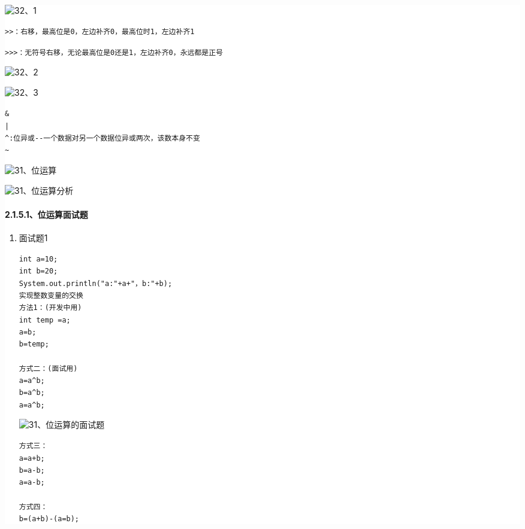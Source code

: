 ![32、1](F:\01、java基础\笔记的截图图片\32、1.png)

```
>>：右移，最高位是0，左边补齐0，最高位时1，左边补齐1
```

```
>>>：无符号右移，无论最高位是0还是1，左边补齐0，永远都是正号
```

![32、2](F:\01、java基础\笔记的截图图片\32、2.png)

![32、3](F:\01、java基础\笔记的截图图片\32、3.png)

```
&
|
^:位异或--一个数据对另一个数据位异或两次，该数本身不变
~
```

![31、位运算](F:\01、java基础\笔记的截图图片\31、位运算.png)



![31、位运算分析](F:\01、java基础\笔记的截图图片\31、位运算分析.png)

#### 2.1.5.1、位运算面试题

1. 面试题1

   

   ```
   int a=10;
   int b=20;
   System.out.println("a:"+a+"，b:"+b);
   实现整数变量的交换
   方法1：(开发中用)
   int temp =a;
   a=b;
   b=temp;
   
   方式二：(面试用)
   a=a^b;
   b=a^b;
   a=a^b;
   ```

   ![31、位运算的面试题](F:\01、java基础\笔记的截图图片\31、位运算的面试题.png)

   ```
   方式三：
   a=a+b;
   b=a-b;
   a=a-b;
   
   方式四：
   b=(a+b)-(a=b);
   ```
